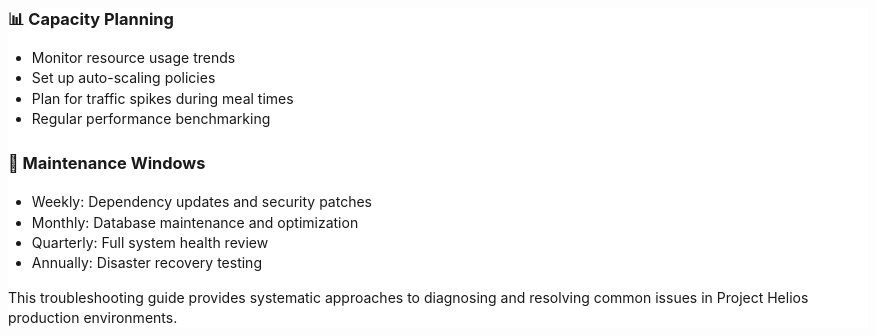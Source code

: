 ### 📊 Capacity Planning
- Monitor resource usage trends
- Set up auto-scaling policies
- Plan for traffic spikes during meal times
- Regular performance benchmarking

### 🔧 Maintenance Windows
- Weekly: Dependency updates and security patches
- Monthly: Database maintenance and optimization
- Quarterly: Full system health review
- Annually: Disaster recovery testing

This troubleshooting guide provides systematic approaches to diagnosing and resolving common issues in Project Helios production environments.
